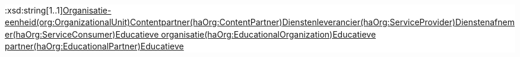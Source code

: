 :</text><text fill="#000000" font-family="sans-serif" font-size="14" font-style="italic" lengthAdjust="spacing" textLength="69" x="1000.5" y="287.8857">xsd:string</text><text fill="#000000" font-family="sans-serif" font-size="14" lengthAdjust="spacing" textLength="38" x="1073.5" y="287.8857">[1..1]</text></g></a><a href="#org%3AOrganizationalUnit" target="_top" title="#org%3AOrganizationalUnit" xlink:actuate="onRequest" xlink:href="#org%3AOrganizationalUnit" xlink:show="new" xlink:title="#org%3AOrganizationalUnit" xlink:type="simple"><g id="elem_org_OrganizationalUnit"><rect codeLine="14" fill="#F1F1F1" height="26.2969" id="org_OrganizationalUnit" rx="3.5" ry="3.5" style="stroke:#181818;stroke-width:0.5;" width="345" x="767.5" y="430.5"/><text fill="#000000" font-family="sans-serif" font-size="14" font-weight="bold" lengthAdjust="spacing" textLength="163" x="770.5" y="448.4951">Organisatie-eenheid</text><text fill="#000000" font-family="sans-serif" font-size="14" lengthAdjust="spacing" textLength="172" x="937.5" y="448.4951">(org:OrganizationalUnit)</text></g></a><a href="#haOrg%3AContentPartner" target="_top" title="#haOrg%3AContentPartner" xlink:actuate="onRequest" xlink:href="#haOrg%3AContentPartner" xlink:show="new" xlink:title="#haOrg%3AContentPartner" xlink:type="simple"><g id="elem_haOrg_ContentPartner"><rect codeLine="16" fill="#F1F1F1" height="26.2969" id="haOrg_ContentPartner" rx="3.5" ry="3.5" style="stroke:#181818;stroke-width:0.5;" width="308" x="1584" y="94"/><text fill="#000000" font-family="sans-serif" font-size="14" font-weight="bold" lengthAdjust="spacing" textLength="126" x="1587" y="111.9951">Contentpartner</text><text fill="#000000" font-family="sans-serif" font-size="14" lengthAdjust="spacing" textLength="172" x="1717" y="111.9951">(haOrg:ContentPartner)</text></g></a><a href="#haOrg%3AServiceProvider" target="_top" title="#haOrg%3AServiceProvider" xlink:actuate="onRequest" xlink:href="#haOrg%3AServiceProvider" xlink:show="new" xlink:title="#haOrg%3AServiceProvider" xlink:type="simple"><g id="elem_haOrg_ServiceProvider"><rect codeLine="18" fill="#F1F1F1" height="26.2969" id="haOrg_ServiceProvider" rx="3.5" ry="3.5" style="stroke:#181818;stroke-width:0.5;" width="341" x="821.5" y="94"/><text fill="#000000" font-family="sans-serif" font-size="14" font-weight="bold" lengthAdjust="spacing" textLength="160" x="824.5" y="111.9951">Dienstenleverancier</text><text fill="#000000" font-family="sans-serif" font-size="14" lengthAdjust="spacing" textLength="171" x="988.5" y="111.9951">(haOrg:ServiceProvider)</text></g></a><a href="#haOrg%3AServiceConsumer" target="_top" title="#haOrg%3AServiceConsumer" xlink:actuate="onRequest" xlink:href="#haOrg%3AServiceConsumer" xlink:show="new" xlink:title="#haOrg%3AServiceConsumer" xlink:type="simple"><g id="elem_haOrg_ServiceConsumer"><rect codeLine="20" fill="#F1F1F1" height="26.2969" id="haOrg_ServiceConsumer" rx="3.5" ry="3.5" style="stroke:#181818;stroke-width:0.5;" width="331" x="1197.5" y="94"/><text fill="#000000" font-family="sans-serif" font-size="14" font-weight="bold" lengthAdjust="spacing" textLength="138" x="1200.5" y="111.9951">Dienstenafnemer</text><text fill="#000000" font-family="sans-serif" font-size="14" lengthAdjust="spacing" textLength="183" x="1342.5" y="111.9951">(haOrg:ServiceConsumer)</text></g></a><a href="#haOrg%3AEducationalOrganization" target="_top" title="#haOrg%3AEducationalOrganization" xlink:actuate="onRequest" xlink:href="#haOrg%3AEducationalOrganization" xlink:show="new" xlink:title="#haOrg%3AEducationalOrganization" xlink:type="simple"><g id="elem_haOrg_EducationalOrganization"><rect codeLine="29" fill="#F1F1F1" height="26.2969" id="haOrg_EducationalOrganization" rx="3.5" ry="3.5" style="stroke:#181818;stroke-width:0.5;" width="429" x="357.5" y="94"/><text fill="#000000" font-family="sans-serif" font-size="14" font-weight="bold" lengthAdjust="spacing" textLength="186" x="360.5" y="111.9951">Educatieve organisatie</text><text fill="#000000" font-family="sans-serif" font-size="14" lengthAdjust="spacing" textLength="233" x="550.5" y="111.9951">(haOrg:EducationalOrganization)</text></g></a><a href="#haOrg%3AEducationalPartner" target="_top" title="#haOrg%3AEducationalPartner" xlink:actuate="onRequest" xlink:href="#haOrg%3AEducationalPartner" xlink:show="new" xlink:title="#haOrg%3AEducationalPartner" xlink:type="simple"><g id="elem_haOrg_EducationalPartner"><rect codeLine="24" fill="#F1F1F1" height="26.2969" id="haOrg_EducationalPartner" rx="3.5" ry="3.5" style="stroke:#181818;stroke-width:0.5;" width="359" x="1312.5" y="7"/><text fill="#000000" font-family="sans-serif" font-size="14" font-weight="bold" lengthAdjust="spacing" textLength="154" x="1315.5" y="24.9951">Educatieve partner</text><text fill="#000000" font-family="sans-serif" font-size="14" lengthAdjust="spacing" textLength="195" x="1473.5" y="24.9951">(haOrg:EducationalPartner)</text></g></a><a href="#haOrg%3AEducationalPublisher" target="_top" title="#haOrg%3AEducationalPublisher" xlink:actuate="onRequest" xlink:href="#haOrg%3AEducationalPublisher" xlink:show="new" xlink:title="#haOrg%3AEducationalPublisher" xlink:type="simple"><g id="elem_haOrg_EducationalPublisher"><rect codeLine="26" fill="#F1F1F1" height="26.2969" id="haOrg_EducationalPublisher" rx="3.5" ry="3.5" style="stroke:#181818;stroke-width:0.5;" width="387" x="221.5" y="7"/><text fill="#000000" font-family="sans-serif" font-size="14" font-weight="bold" lengthAdjust="spacing" textLength="170" x="224.5" y="24.9951">Educatieve